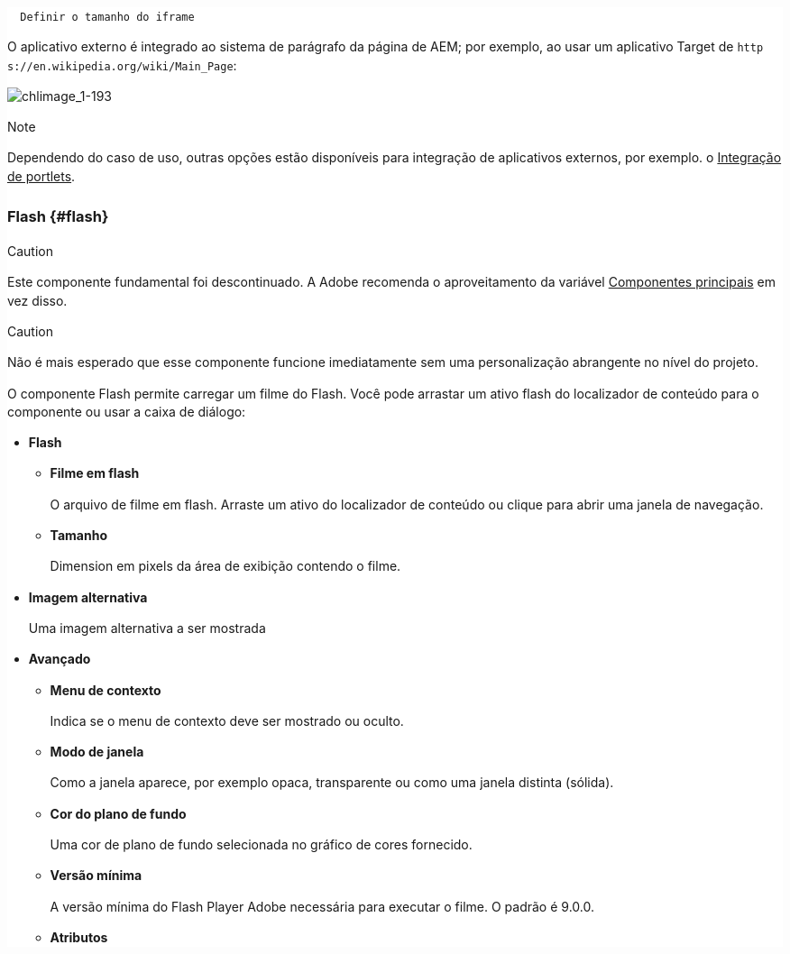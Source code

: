       Definir o tamanho do iframe

O aplicativo externo é integrado ao sistema de parágrafo da página de AEM; por exemplo, ao usar um aplicativo Target de `https://en.wikipedia.org/wiki/Main_Page`:

![chlimage_1-193](assets/chlimage_1-193.png)

>[!NOTE]
>
>Dependendo do caso de uso, outras opções estão disponíveis para integração de aplicativos externos, por exemplo. o [Integração de portlets](/help/sites-administering/aem-as-portal.md).

### Flash {#flash}

>[!CAUTION]
>Este componente fundamental foi descontinuado. A Adobe recomenda o aproveitamento da variável [Componentes principais](https://experienceleague.adobe.com/docs/experience-manager-core-components/using/introduction.html?lang=pt-BR) em vez disso.

>[!CAUTION]
>
>Não é mais esperado que esse componente funcione imediatamente sem uma personalização abrangente no nível do projeto.

O componente Flash permite carregar um filme do Flash. Você pode arrastar um ativo flash do localizador de conteúdo para o componente ou usar a caixa de diálogo:

* **Flash**

   * **Filme em flash**

      O arquivo de filme em flash. Arraste um ativo do localizador de conteúdo ou clique para abrir uma janela de navegação.

   * **Tamanho**

      Dimension em pixels da área de exibição contendo o filme.

* **Imagem alternativa**

   Uma imagem alternativa a ser mostrada

* **Avançado**

   * **Menu de contexto**

      Indica se o menu de contexto deve ser mostrado ou oculto.

   * **Modo de janela**

      Como a janela aparece, por exemplo opaca, transparente ou como uma janela distinta (sólida).

   * **Cor do plano de fundo**

      Uma cor de plano de fundo selecionada no gráfico de cores fornecido.

   * **Versão mínima**

      A versão mínima do Flash Player Adobe necessária para executar o filme. O padrão é 9.0.0.

   * **Atributos**
